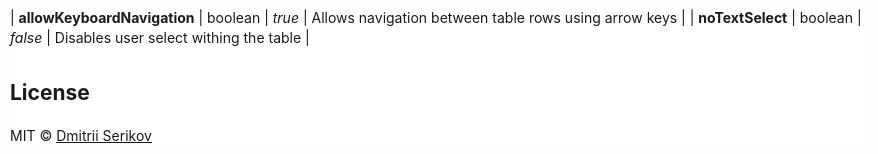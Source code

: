 | **allowKeyboardNavigation** | boolean | *true*                     | Allows navigation between table rows using arrow keys            |
| **noTextSelect**            | boolean | *false*                    | Disables user select withing the table                           |

## License

MIT © [Dmitrii Serikov](mailto:dmitrii.serikov@gmail.com)
